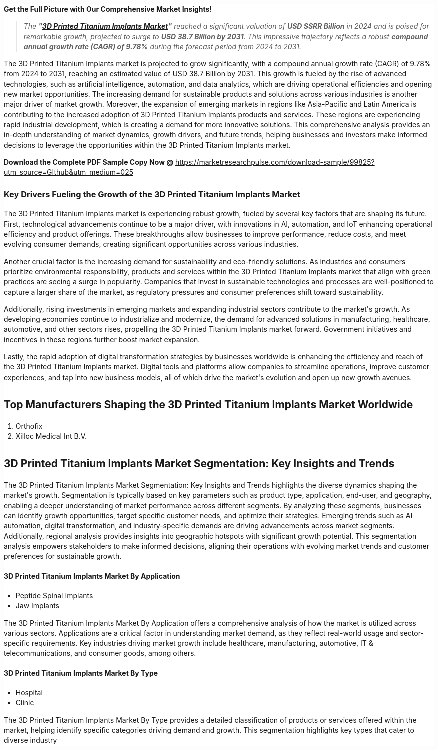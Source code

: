 <p><strong>Get the Full Picture with Our Comprehensive Market Insights!</strong></p><blockquote><p><em>The <strong>"<a href="https://marketresearchpulse.com/download-sample/99825?utm_source=GIthub&amp;utm_medium=025">3D Printed Titanium Implants Market</a>"</strong> reached a significant valuation of <strong>USD SSRR Billion</strong> in 2024 and is poised for remarkable growth, projected to surge to <strong>USD 38.7 Billion by 2031</strong>. This impressive trajectory reflects a robust <strong>compound annual growth rate (CAGR) of 9.78%</strong> during the forecast period from 2024 to 2031.</em></p></blockquote><p>The 3D Printed Titanium Implants market is projected to grow significantly, with a compound annual growth rate (CAGR) of 9.78% from 2024 to 2031, reaching an estimated value of USD 38.7 Billion by 2031. This growth is fueled by the rise of advanced technologies, such as artificial intelligence, automation, and data analytics, which are driving operational efficiencies and opening new market opportunities. The increasing demand for sustainable products and solutions across various industries is another major driver of market growth. Moreover, the expansion of emerging markets in regions like Asia-Pacific and Latin America is contributing to the increased adoption of 3D Printed Titanium Implants products and services. These regions are experiencing rapid industrial development, which is creating a demand for more innovative solutions. This comprehensive analysis provides an in-depth understanding of market dynamics, growth drivers, and future trends, helping businesses and investors make informed decisions to leverage the opportunities within the 3D Printed Titanium Implants market.</p><p><strong>Download the Complete PDF Sample Copy Now @ </strong><a href="https://marketresearchpulse.com/download-sample/99825?utm_source=GIthub&amp;utm_medium=025">https://marketresearchpulse.com/download-sample/99825?utm_source=GIthub&amp;utm_medium=025</a></p><h3>Key Drivers Fueling the Growth of the 3D Printed Titanium Implants Market</h3><p>The 3D Printed Titanium Implants market is experiencing robust growth, fueled by several key factors that are shaping its future. First, technological advancements continue to be a major driver, with innovations in AI, automation, and IoT enhancing operational efficiency and product offerings. These breakthroughs allow businesses to improve performance, reduce costs, and meet evolving consumer demands, creating significant opportunities across various industries.</p><p>Another crucial factor is the increasing demand for sustainability and eco-friendly solutions. As industries and consumers prioritize environmental responsibility, products and services within the 3D Printed Titanium Implants market that align with green practices are seeing a surge in popularity. Companies that invest in sustainable technologies and processes are well-positioned to capture a larger share of the market, as regulatory pressures and consumer preferences shift toward sustainability.</p><p>Additionally, rising investments in emerging markets and expanding industrial sectors contribute to the market's growth. As developing economies continue to industrialize and modernize, the demand for advanced solutions in manufacturing, healthcare, automotive, and other sectors rises, propelling the 3D Printed Titanium Implants market forward. Government initiatives and incentives in these regions further boost market expansion.</p><p>Lastly, the rapid adoption of digital transformation strategies by businesses worldwide is enhancing the efficiency and reach of the 3D Printed Titanium Implants market. Digital tools and platforms allow companies to streamline operations, improve customer experiences, and tap into new business models, all of which drive the market's evolution and open up new growth avenues.</p><h2>Top Manufacturers Shaping the 3D Printed Titanium Implants Market Worldwide</h2><ol><li>Orthofix</li><li>Xilloc Medical Int B.V.</li></ol><h2>3D Printed Titanium Implants Market Segmentation: Key Insights and Trends</h2><p>The 3D Printed Titanium Implants Market Segmentation: Key Insights and Trends highlights the diverse dynamics shaping the market's growth. Segmentation is typically based on key parameters such as product type, application, end-user, and geography, enabling a deeper understanding of market performance across different segments. By analyzing these segments, businesses can identify growth opportunities, target specific customer needs, and optimize their strategies. Emerging trends such as AI automation, digital transformation, and industry-specific demands are driving advancements across market segments. Additionally, regional analysis provides insights into geographic hotspots with significant growth potential. This segmentation analysis empowers stakeholders to make informed decisions, aligning their operations with evolving market trends and customer preferences for sustainable growth.</p><h4>3D Printed Titanium Implants Market By Application</h4><ul><li>Peptide Spinal Implants<li> Jaw Implants</li></ul><p>The 3D Printed Titanium Implants Market By Application offers a comprehensive analysis of how the market is utilized across various sectors. Applications are a critical factor in understanding market demand, as they reflect real-world usage and sector-specific requirements. Key industries driving market growth include healthcare, manufacturing, automotive, IT &amp; telecommunications, and consumer goods, among others.</p><h4>3D Printed Titanium Implants Market&nbsp;<strong>By&nbsp;Type</strong></h4><ul><li>Hospital<li> Clinic</li></ul><p>The 3D Printed Titanium Implants Market By Type provides a detailed classification of products or services offered within the market, helping identify specific categories driving demand and growth. This segmentation highlights key types that cater to diverse industry